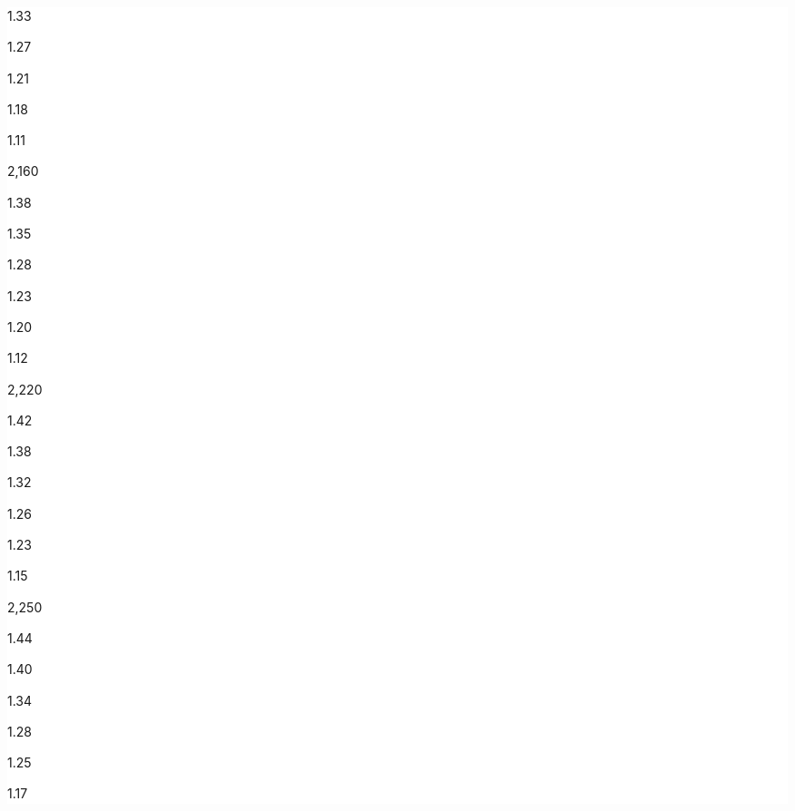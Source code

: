 <td><p>1.33</p></td>

<td><p>1.27</p></td>

<td><p>1.21</p></td>

<td><p>1.18</p></td>

<td><p>1.11</p></td>

</tr>

<tr>

<td><p>2,160</p></td>

<td><p>1.38</p></td>

<td><p>1.35</p></td>

<td><p>1.28</p></td>

<td><p>1.23</p></td>

<td><p>1.20</p></td>

<td><p>1.12</p></td>

</tr>

<tr>

<td><p>2,220</p></td>

<td><p>1.42</p></td>

<td><p>1.38</p></td>

<td><p>1.32</p></td>

<td><p>1.26</p></td>

<td><p>1.23</p></td>

<td><p>1.15</p></td>

</tr>

<tr>

<td><p>2,250</p></td>

<td><p>1.44</p></td>

<td><p>1.40</p></td>

<td><p>1.34</p></td>

<td><p>1.28</p></td>

<td><p>1.25</p></td>

<td><p>1.17</p></td>

</tr>

